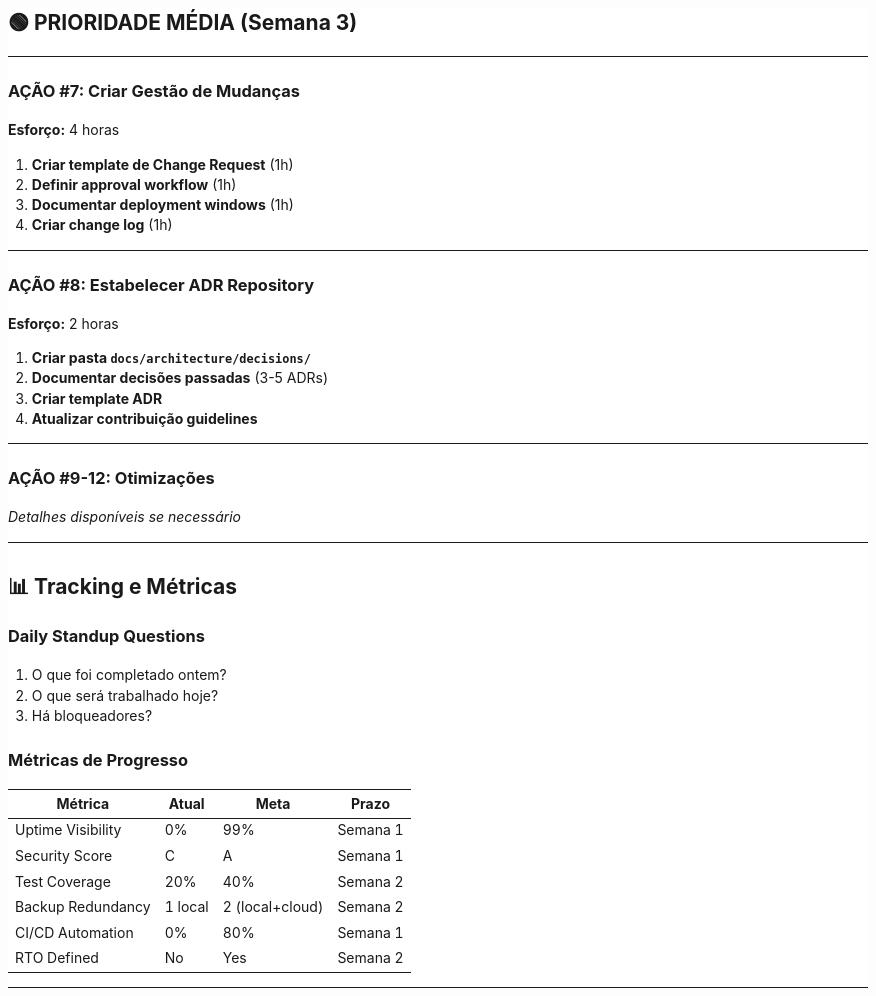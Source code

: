 ## 🟢 PRIORIDADE MÉDIA (Semana 3)

---

### AÇÃO #7: Criar Gestão de Mudanças

**Esforço:** 4 horas

1. **Criar template de Change Request** (1h)
2. **Definir approval workflow** (1h)
3. **Documentar deployment windows** (1h)
4. **Criar change log** (1h)

---

### AÇÃO #8: Estabelecer ADR Repository

**Esforço:** 2 horas

1. **Criar pasta `docs/architecture/decisions/`**
2. **Documentar decisões passadas** (3-5 ADRs)
3. **Criar template ADR**
4. **Atualizar contribuição guidelines**

---

### AÇÃO #9-12: Otimizações

*Detalhes disponíveis se necessário*

---

## 📊 Tracking e Métricas

### Daily Standup Questions
1. O que foi completado ontem?
2. O que será trabalhado hoje?
3. Há bloqueadores?

### Métricas de Progresso

| Métrica | Atual | Meta | Prazo |
|---------|-------|------|-------|
| Uptime Visibility | 0% | 99% | Semana 1 |
| Security Score | C | A | Semana 1 |
| Test Coverage | 20% | 40% | Semana 2 |
| Backup Redundancy | 1 local | 2 (local+cloud) | Semana 2 |
| CI/CD Automation | 0% | 80% | Semana 1 |
| RTO Defined | No | Yes | Semana 2 |

---
